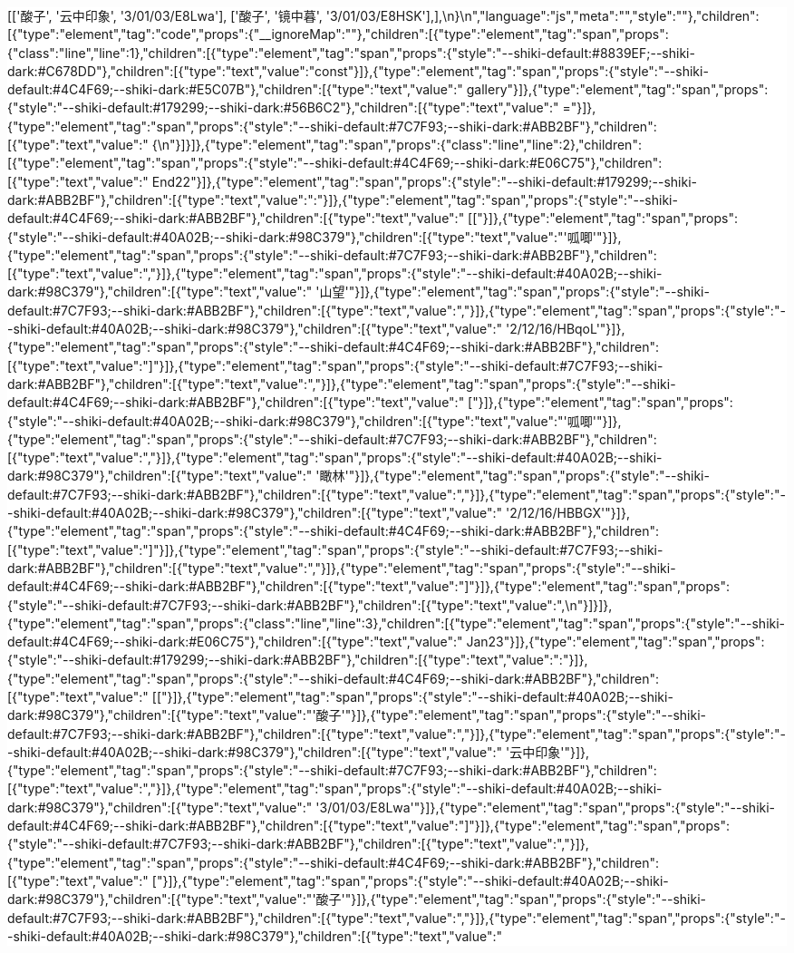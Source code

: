 [['酸子', '云中印象', '3/01/03/E8Lwa'], ['酸子', '镜中暮', '3/01/03/E8HSK'],],\n}\n","language":"js","meta":"","style":""},"children":[{"type":"element","tag":"code","props":{"__ignoreMap":""},"children":[{"type":"element","tag":"span","props":{"class":"line","line":1},"children":[{"type":"element","tag":"span","props":{"style":"--shiki-default:#8839EF;--shiki-dark:#C678DD"},"children":[{"type":"text","value":"const"}]},{"type":"element","tag":"span","props":{"style":"--shiki-default:#4C4F69;--shiki-dark:#E5C07B"},"children":[{"type":"text","value":" gallery"}]},{"type":"element","tag":"span","props":{"style":"--shiki-default:#179299;--shiki-dark:#56B6C2"},"children":[{"type":"text","value":" ="}]},{"type":"element","tag":"span","props":{"style":"--shiki-default:#7C7F93;--shiki-dark:#ABB2BF"},"children":[{"type":"text","value":" {\n"}]}]},{"type":"element","tag":"span","props":{"class":"line","line":2},"children":[{"type":"element","tag":"span","props":{"style":"--shiki-default:#4C4F69;--shiki-dark:#E06C75"},"children":[{"type":"text","value":"    End22"}]},{"type":"element","tag":"span","props":{"style":"--shiki-default:#179299;--shiki-dark:#ABB2BF"},"children":[{"type":"text","value":":"}]},{"type":"element","tag":"span","props":{"style":"--shiki-default:#4C4F69;--shiki-dark:#ABB2BF"},"children":[{"type":"text","value":" [["}]},{"type":"element","tag":"span","props":{"style":"--shiki-default:#40A02B;--shiki-dark:#98C379"},"children":[{"type":"text","value":"'呱唧'"}]},{"type":"element","tag":"span","props":{"style":"--shiki-default:#7C7F93;--shiki-dark:#ABB2BF"},"children":[{"type":"text","value":","}]},{"type":"element","tag":"span","props":{"style":"--shiki-default:#40A02B;--shiki-dark:#98C379"},"children":[{"type":"text","value":" '山望'"}]},{"type":"element","tag":"span","props":{"style":"--shiki-default:#7C7F93;--shiki-dark:#ABB2BF"},"children":[{"type":"text","value":","}]},{"type":"element","tag":"span","props":{"style":"--shiki-default:#40A02B;--shiki-dark:#98C379"},"children":[{"type":"text","value":" '2/12/16/HBqoL'"}]},{"type":"element","tag":"span","props":{"style":"--shiki-default:#4C4F69;--shiki-dark:#ABB2BF"},"children":[{"type":"text","value":"]"}]},{"type":"element","tag":"span","props":{"style":"--shiki-default:#7C7F93;--shiki-dark:#ABB2BF"},"children":[{"type":"text","value":","}]},{"type":"element","tag":"span","props":{"style":"--shiki-default:#4C4F69;--shiki-dark:#ABB2BF"},"children":[{"type":"text","value":" ["}]},{"type":"element","tag":"span","props":{"style":"--shiki-default:#40A02B;--shiki-dark:#98C379"},"children":[{"type":"text","value":"'呱唧'"}]},{"type":"element","tag":"span","props":{"style":"--shiki-default:#7C7F93;--shiki-dark:#ABB2BF"},"children":[{"type":"text","value":","}]},{"type":"element","tag":"span","props":{"style":"--shiki-default:#40A02B;--shiki-dark:#98C379"},"children":[{"type":"text","value":" '瞰林'"}]},{"type":"element","tag":"span","props":{"style":"--shiki-default:#7C7F93;--shiki-dark:#ABB2BF"},"children":[{"type":"text","value":","}]},{"type":"element","tag":"span","props":{"style":"--shiki-default:#40A02B;--shiki-dark:#98C379"},"children":[{"type":"text","value":" '2/12/16/HBBGX'"}]},{"type":"element","tag":"span","props":{"style":"--shiki-default:#4C4F69;--shiki-dark:#ABB2BF"},"children":[{"type":"text","value":"]"}]},{"type":"element","tag":"span","props":{"style":"--shiki-default:#7C7F93;--shiki-dark:#ABB2BF"},"children":[{"type":"text","value":","}]},{"type":"element","tag":"span","props":{"style":"--shiki-default:#4C4F69;--shiki-dark:#ABB2BF"},"children":[{"type":"text","value":"]"}]},{"type":"element","tag":"span","props":{"style":"--shiki-default:#7C7F93;--shiki-dark:#ABB2BF"},"children":[{"type":"text","value":",\n"}]}]},{"type":"element","tag":"span","props":{"class":"line","line":3},"children":[{"type":"element","tag":"span","props":{"style":"--shiki-default:#4C4F69;--shiki-dark:#E06C75"},"children":[{"type":"text","value":"    Jan23"}]},{"type":"element","tag":"span","props":{"style":"--shiki-default:#179299;--shiki-dark:#ABB2BF"},"children":[{"type":"text","value":":"}]},{"type":"element","tag":"span","props":{"style":"--shiki-default:#4C4F69;--shiki-dark:#ABB2BF"},"children":[{"type":"text","value":" [["}]},{"type":"element","tag":"span","props":{"style":"--shiki-default:#40A02B;--shiki-dark:#98C379"},"children":[{"type":"text","value":"'酸子'"}]},{"type":"element","tag":"span","props":{"style":"--shiki-default:#7C7F93;--shiki-dark:#ABB2BF"},"children":[{"type":"text","value":","}]},{"type":"element","tag":"span","props":{"style":"--shiki-default:#40A02B;--shiki-dark:#98C379"},"children":[{"type":"text","value":" '云中印象'"}]},{"type":"element","tag":"span","props":{"style":"--shiki-default:#7C7F93;--shiki-dark:#ABB2BF"},"children":[{"type":"text","value":","}]},{"type":"element","tag":"span","props":{"style":"--shiki-default:#40A02B;--shiki-dark:#98C379"},"children":[{"type":"text","value":" '3/01/03/E8Lwa'"}]},{"type":"element","tag":"span","props":{"style":"--shiki-default:#4C4F69;--shiki-dark:#ABB2BF"},"children":[{"type":"text","value":"]"}]},{"type":"element","tag":"span","props":{"style":"--shiki-default:#7C7F93;--shiki-dark:#ABB2BF"},"children":[{"type":"text","value":","}]},{"type":"element","tag":"span","props":{"style":"--shiki-default:#4C4F69;--shiki-dark:#ABB2BF"},"children":[{"type":"text","value":" ["}]},{"type":"element","tag":"span","props":{"style":"--shiki-default:#40A02B;--shiki-dark:#98C379"},"children":[{"type":"text","value":"'酸子'"}]},{"type":"element","tag":"span","props":{"style":"--shiki-default:#7C7F93;--shiki-dark:#ABB2BF"},"children":[{"type":"text","value":","}]},{"type":"element","tag":"span","props":{"style":"--shiki-default:#40A02B;--shiki-dark:#98C379"},"children":[{"type":"text","value":"